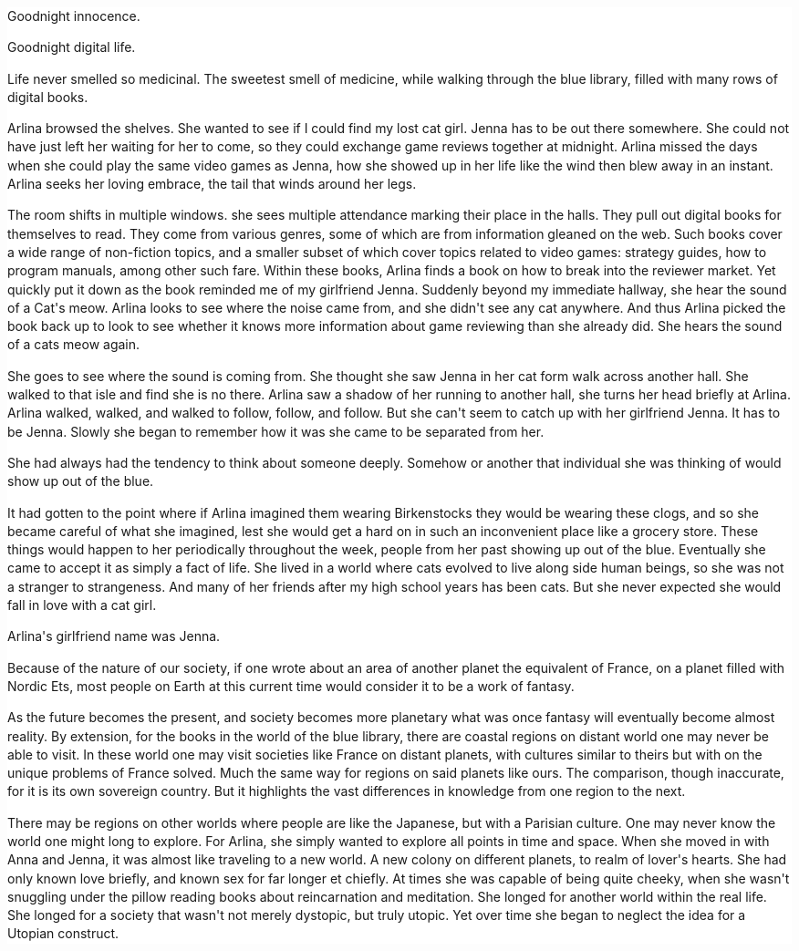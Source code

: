 Goodnight innocence.

Goodnight digital life.

Life never smelled so medicinal. The sweetest smell of medicine, while walking through the blue library, filled with many rows of digital books.

Arlina browsed the shelves. She wanted to see if I could find my lost cat girl. Jenna has to be out there somewhere. She could not have just left her waiting for her to come, so they could exchange game reviews together at midnight. Arlina missed the days when she could play the same video games as Jenna, how she showed up in her life like the wind then blew away in an instant. Arlina seeks her loving embrace, the tail that winds around her legs.

The room shifts in multiple windows. she sees multiple attendance marking their place in the halls. They pull out digital books for themselves to read. They come from various genres, some of which are from information gleaned on the web. Such books cover a wide range of non-fiction topics, and a smaller subset of which cover topics related to video games: strategy guides, how to program manuals, among other such fare. Within these books, Arlina finds a book on how to break into the reviewer market. Yet quickly put it down as the book reminded me of my girlfriend Jenna. Suddenly beyond my immediate hallway, she hear the sound of a Cat's meow. Arlina looks to see where the noise came from, and she didn't see any cat anywhere. And thus Arlina picked the book back up to look to see whether it knows more information about game reviewing than she already did. She hears the sound of a cats meow again.

She goes to see where the sound is coming from. She thought she saw Jenna in her cat form walk across another hall. She walked to that isle and find she is no there. Arlina saw a shadow of her running to another hall, she turns her head briefly at Arlina. Arlina walked, walked, and walked to follow, follow, and follow. But she can't seem to catch up with her girlfriend Jenna. It has to be Jenna. Slowly she began to remember how it was she came to be separated from her.

She had always had the tendency to think about someone deeply. Somehow or another that individual she was thinking of would show up out of the blue.

It had gotten to the point where if Arlina imagined them wearing Birkenstocks they would be wearing these clogs, and so she became careful of what she imagined, lest she would get a hard on in such an inconvenient place like a grocery store. These things would happen to her periodically throughout the week, people from her past showing up out of the blue. Eventually she came to accept it as simply a fact of life. She lived in a world where cats evolved to live along side human beings, so she was not a stranger to strangeness. And many of her friends after my high school years has been cats. But she never expected she would fall in love with a cat girl.

Arlina's girlfriend name was Jenna.

Because of the nature of our society, if one wrote about an area of another planet the equivalent of France, on a planet filled with Nordic Ets, most people on Earth at this current time would consider it to be a work of fantasy.

As the future becomes the present, and society becomes more planetary what was once fantasy will eventually become almost reality. By extension, for the books in the world of the blue library, there are coastal regions on distant world one may never be able to visit. In these world one may visit societies like France on distant planets, with cultures similar to theirs but with on the unique problems of France solved. Much the same way for regions on said planets like ours. The comparison, though inaccurate, for it is its own sovereign country. But it highlights the vast differences in knowledge from one region to the next.

There may be regions on other worlds where people are like the Japanese, but with a Parisian culture. One may never know the world one might long to explore. For Arlina, she simply wanted to explore all points in time and space. When she moved in with Anna and Jenna, it was almost like traveling to a new world. A new colony on different planets, to realm of lover's hearts. She had only known love briefly, and known sex for far longer et chiefly. At times she was capable of being quite cheeky, when she wasn't snuggling under the pillow reading books about reincarnation and meditation. She longed for another world within the real life. She longed for a society that wasn't not merely dystopic, but truly utopic. Yet over time she began to neglect the idea for a Utopian construct.
